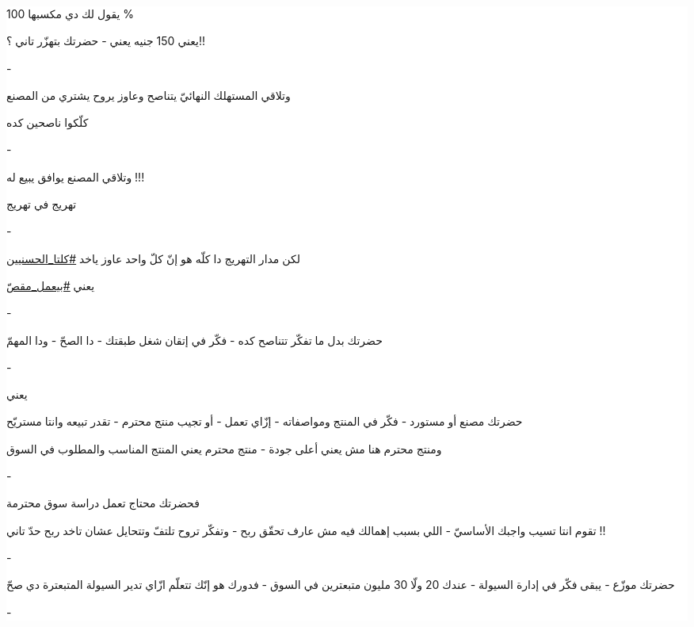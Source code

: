 يقول لك دي مكسبها 100 %

يعني 150 جنيه يعني - حضرتك بتهزّر تاني ؟!!

\-

وتلاقي المستهلك النهائيّ يتناصح وعاوز يروح يشتري من
المصنع

كلّكوا ناصحين كده

\-

وتلاقي المصنع يوافق يبيع له !!!

تهريج في تهريج

\-

لكن مدار التهريج دا كلّه هو إنّ كلّ واحد عاوز ياخد
[<u>\#كلتا_الحسنيين</u>](https://www.facebook.com/hashtag/%D9%83%D9%84%D8%AA%D8%A7_%D8%A7%D9%84%D8%AD%D8%B3%D9%86%D9%8A%D9%8A%D9%86?__eep__=6&__cft__%5b0%5d=AZWu7CX8GysXNSLwyTyWBXI1K07zb14kZQplWB1ZmQc-wVe2JLp5YQXON1URlxb2Yurt9iIU5Y74y-Or64FkZsyNP7guf5cSDXCvtzNYf-WQvKg51J1WE3CPdCMRHCYwrQtMsThXaWVL8e_EgJYSA12SK2RtU1O3HlS4FS8u0VTydQbAcKB7c7Q0e0O8MYw7H-k&__tn__=*NK-R)

يعني
[<u>\#بيعمل_مقصّ</u>](https://www.facebook.com/hashtag/%D8%A8%D9%8A%D8%B9%D9%85%D9%84_%D9%85%D9%82%D8%B5%D9%91?__eep__=6&__cft__%5b0%5d=AZWu7CX8GysXNSLwyTyWBXI1K07zb14kZQplWB1ZmQc-wVe2JLp5YQXON1URlxb2Yurt9iIU5Y74y-Or64FkZsyNP7guf5cSDXCvtzNYf-WQvKg51J1WE3CPdCMRHCYwrQtMsThXaWVL8e_EgJYSA12SK2RtU1O3HlS4FS8u0VTydQbAcKB7c7Q0e0O8MYw7H-k&__tn__=*NK-R)

\-

حضرتك بدل ما تفكّر تتناصح كده - فكّر في إتقان شغل طبقتك -
دا الصحّ - ودا المهمّ

\-

يعني

حضرتك مصنع أو مستورد - فكّر في المنتج ومواصفاته - إزّاي
تعمل - أو تجيب منتج محترم - تقدر تبيعه وانتا مستريّح

ومنتج محترم هنا مش يعني أعلى جودة - منتج محترم يعني
المنتج المناسب والمطلوب في السوق

\-

فحضرتك محتاج تعمل دراسة سوق محترمة

تقوم انتا تسيب واجبك الأساسيّ - اللي بسبب إهمالك فيه مش
عارف تحقّق ربح - وتفكّر تروح تلتفّ وتتحايل عشان تاخد ربح حدّ تاني !!

\-

حضرتك موزّع - يبقى فكّر في إدارة السيولة - عندك 20 ولّا 30
مليون متبعترين في السوق - فدورك هو إنّك تتعلّم ازّاي تدير السيولة المتبعترة
دي صحّ

\-
